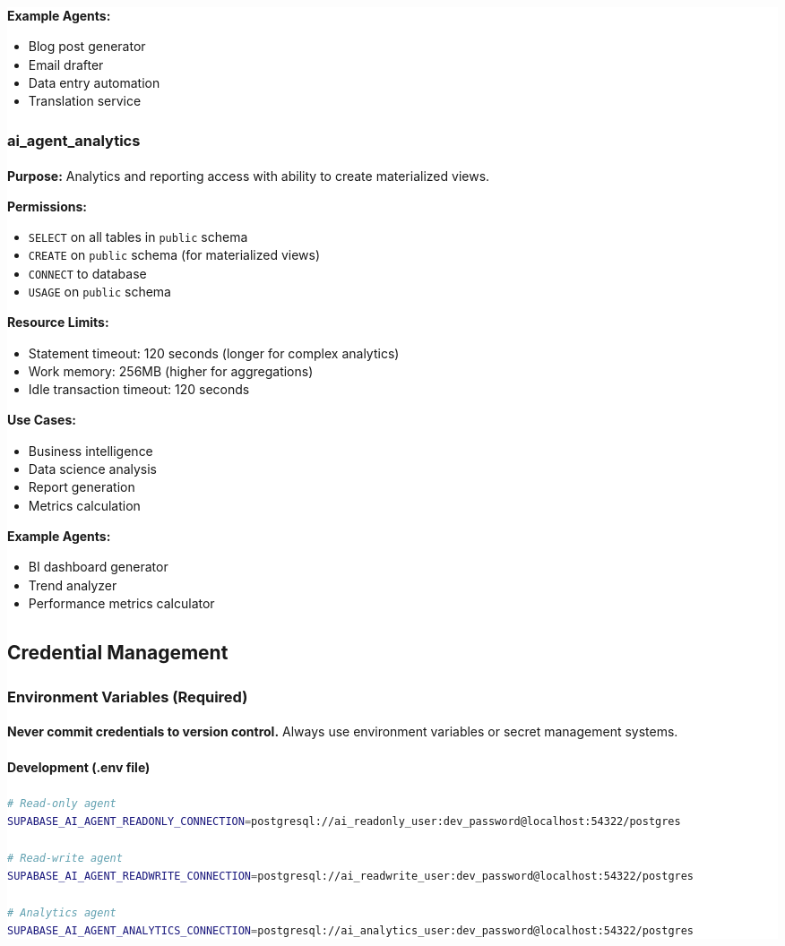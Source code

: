 **Example Agents:**
- Blog post generator
- Email drafter
- Data entry automation
- Translation service

### ai_agent_analytics

**Purpose:** Analytics and reporting access with ability to create materialized views.

**Permissions:**
- `SELECT` on all tables in `public` schema
- `CREATE` on `public` schema (for materialized views)
- `CONNECT` to database
- `USAGE` on `public` schema

**Resource Limits:**
- Statement timeout: 120 seconds (longer for complex analytics)
- Work memory: 256MB (higher for aggregations)
- Idle transaction timeout: 120 seconds

**Use Cases:**
- Business intelligence
- Data science analysis
- Report generation
- Metrics calculation

**Example Agents:**
- BI dashboard generator
- Trend analyzer
- Performance metrics calculator

## Credential Management

### Environment Variables (Required)

**Never commit credentials to version control.** Always use environment variables or secret management systems.

#### Development (.env file)

```bash
# Read-only agent
SUPABASE_AI_AGENT_READONLY_CONNECTION=postgresql://ai_readonly_user:dev_password@localhost:54322/postgres

# Read-write agent
SUPABASE_AI_AGENT_READWRITE_CONNECTION=postgresql://ai_readwrite_user:dev_password@localhost:54322/postgres

# Analytics agent
SUPABASE_AI_AGENT_ANALYTICS_CONNECTION=postgresql://ai_analytics_user:dev_password@localhost:54322/postgres
```
